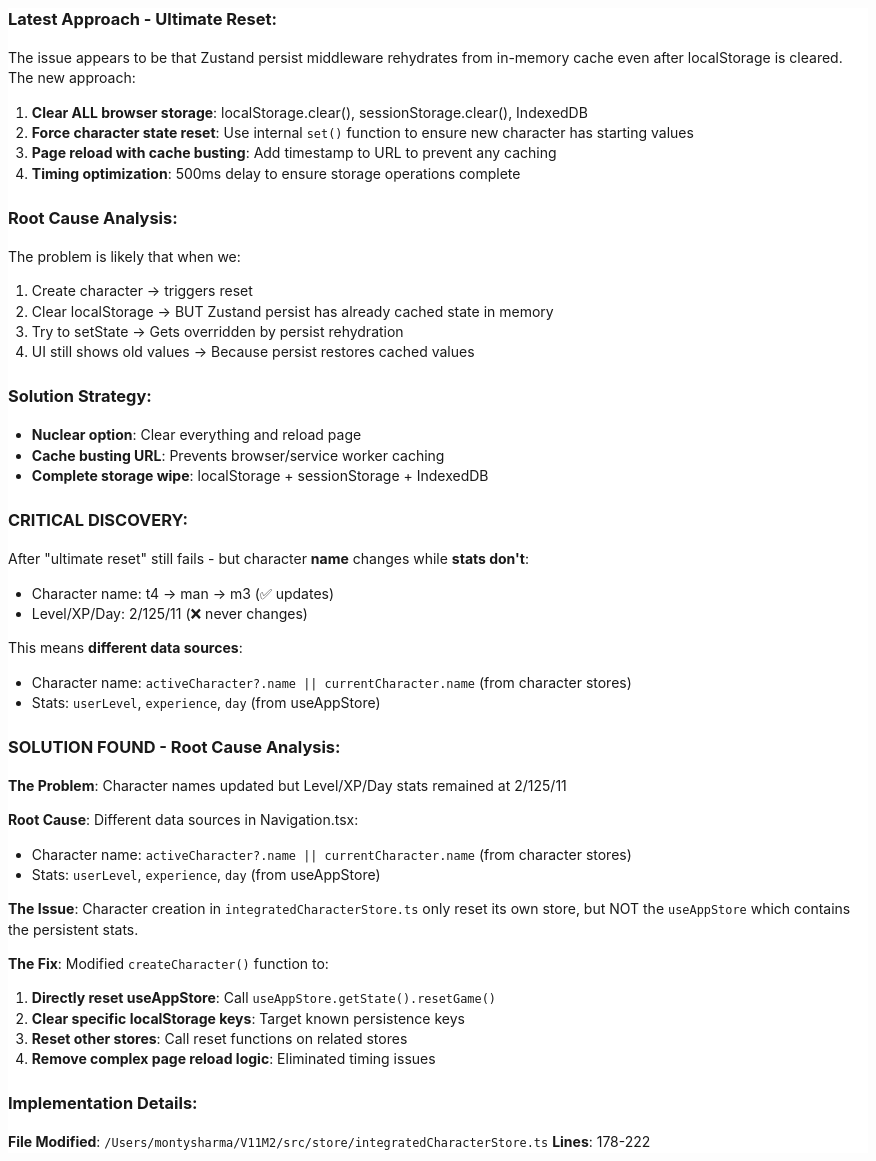### Latest Approach - Ultimate Reset:
The issue appears to be that Zustand persist middleware rehydrates from in-memory cache even after localStorage is cleared. The new approach:

1. **Clear ALL browser storage**: localStorage.clear(), sessionStorage.clear(), IndexedDB
2. **Force character state reset**: Use internal `set()` function to ensure new character has starting values
3. **Page reload with cache busting**: Add timestamp to URL to prevent any caching
4. **Timing optimization**: 500ms delay to ensure storage operations complete

### Root Cause Analysis:
The problem is likely that when we:
1. Create character → triggers reset
2. Clear localStorage → BUT Zustand persist has already cached state in memory
3. Try to setState → Gets overridden by persist rehydration
4. UI still shows old values → Because persist restores cached values

### Solution Strategy:
- **Nuclear option**: Clear everything and reload page
- **Cache busting URL**: Prevents browser/service worker caching
- **Complete storage wipe**: localStorage + sessionStorage + IndexedDB

### CRITICAL DISCOVERY:
After "ultimate reset" still fails - but character **name** changes while **stats don't**:
- Character name: t4 → man → m3 (✅ updates)
- Level/XP/Day: 2/125/11 (❌ never changes)

This means **different data sources**:
- Character name: `activeCharacter?.name || currentCharacter.name` (from character stores)
- Stats: `userLevel`, `experience`, `day` (from useAppStore)

### SOLUTION FOUND - Root Cause Analysis:

**The Problem**: Character names updated but Level/XP/Day stats remained at 2/125/11

**Root Cause**: Different data sources in Navigation.tsx:
- Character name: `activeCharacter?.name || currentCharacter.name` (from character stores)  
- Stats: `userLevel`, `experience`, `day` (from useAppStore)

**The Issue**: Character creation in `integratedCharacterStore.ts` only reset its own store, but NOT the `useAppStore` which contains the persistent stats.

**The Fix**: Modified `createCharacter()` function to:
1. **Directly reset useAppStore**: Call `useAppStore.getState().resetGame()` 
2. **Clear specific localStorage keys**: Target known persistence keys
3. **Reset other stores**: Call reset functions on related stores
4. **Remove complex page reload logic**: Eliminated timing issues

### Implementation Details:

**File Modified**: `/Users/montysharma/V11M2/src/store/integratedCharacterStore.ts`
**Lines**: 178-222
